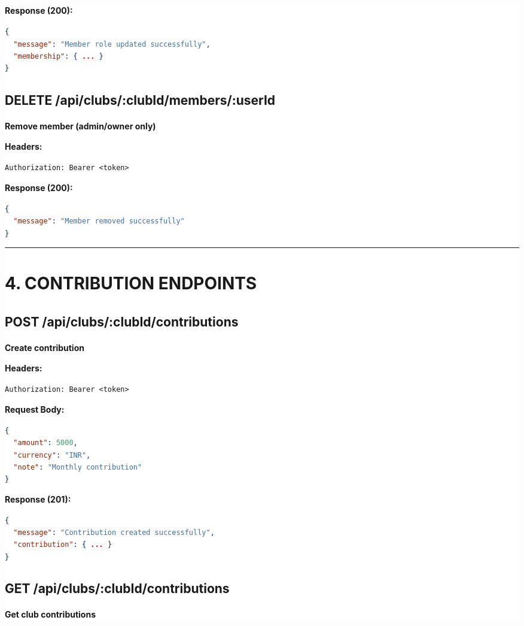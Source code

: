 **Response (200):**
```json
{
  "message": "Member role updated successfully",
  "membership": { ... }
}
```

## DELETE /api/clubs/:clubId/members/:userId
**Remove member (admin/owner only)**

**Headers:**
```
Authorization: Bearer <token>
```

**Response (200):**
```json
{
  "message": "Member removed successfully"
}
```

---

# 4. CONTRIBUTION ENDPOINTS

## POST /api/clubs/:clubId/contributions
**Create contribution**

**Headers:**
```
Authorization: Bearer <token>
```

**Request Body:**
```json
{
  "amount": 5000,
  "currency": "INR",
  "note": "Monthly contribution"
}
```

**Response (201):**
```json
{
  "message": "Contribution created successfully",
  "contribution": { ... }
}
```

## GET /api/clubs/:clubId/contributions
**Get club contributions**
